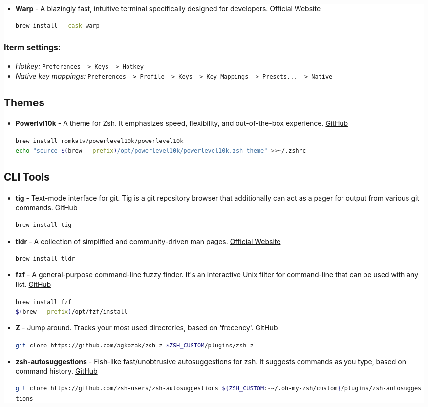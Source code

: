 - **Warp** - A blazingly fast, intuitive terminal specifically designed for developers. [Official Website](https://www.warp.dev/)
    ```sh
    brew install --cask warp
    ```

### Iterm settings:
- *Hotkey:* `Preferences -> Keys -> Hotkey`
- *Native key mappings:* `Preferences -> Profile -> Keys -> Key Mappings -> Presets... -> Native`

## Themes

- **Powerlvl10k** - A theme for Zsh. It emphasizes speed, flexibility, and out-of-the-box experience. [GitHub](https://github.com/romkatv/powerlevel10k)
    ```sh
    brew install romkatv/powerlevel10k/powerlevel10k
    echo "source $(brew --prefix)/opt/powerlevel10k/powerlevel10k.zsh-theme" >>~/.zshrc
    ```

## CLI Tools

- **tig** - Text-mode interface for git. Tig is a git repository browser that additionally can act as a pager for output from various git commands. [GitHub](https://github.com/jonas/tig)
    ```sh
    brew install tig
    ```

- **tldr** - A collection of simplified and community-driven man pages. [Official Website](https://tldr.sh/)
    ```sh
    brew install tldr
    ```

- **fzf** - A general-purpose command-line fuzzy finder. It's an interactive Unix filter for command-line that can be used with any list. [GitHub](https://github.com/junegunn/fzf)
    ```sh
    brew install fzf
    $(brew --prefix)/opt/fzf/install
    ```

- **Z** - Jump around. Tracks your most used directories, based on 'frecency'. [GitHub](https://github.com/agkozak/zsh-z)
    ```sh
    git clone https://github.com/agkozak/zsh-z $ZSH_CUSTOM/plugins/zsh-z
    ```

- **zsh-autosuggestions** - Fish-like fast/unobtrusive autosuggestions for zsh. It suggests commands as you type, based on command history. [GitHub](https://github.com/zsh-users/zsh-autosuggestions)
    ```sh
    git clone https://github.com/zsh-users/zsh-autosuggestions ${ZSH_CUSTOM:-~/.oh-my-zsh/custom}/plugins/zsh-autosuggestions
    ```
